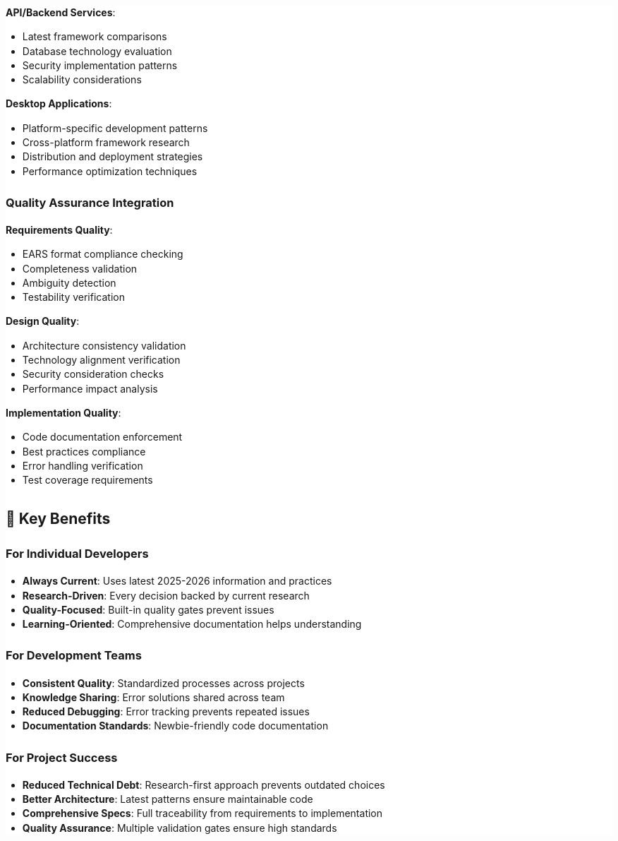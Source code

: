 **API/Backend Services**:
- Latest framework comparisons
- Database technology evaluation
- Security implementation patterns
- Scalability considerations

**Desktop Applications**:
- Platform-specific development patterns
- Cross-platform framework research
- Distribution and deployment strategies
- Performance optimization techniques

### **Quality Assurance Integration**

**Requirements Quality**:
- EARS format compliance checking
- Completeness validation
- Ambiguity detection
- Testability verification

**Design Quality**:
- Architecture consistency validation
- Technology alignment verification
- Security consideration checks
- Performance impact analysis

**Implementation Quality**:
- Code documentation enforcement
- Best practices compliance
- Error handling verification
- Test coverage requirements

## 🚀 Key Benefits

### **For Individual Developers**
- **Always Current**: Uses latest 2025-2026 information and practices
- **Research-Driven**: Every decision backed by current research
- **Quality-Focused**: Built-in quality gates prevent issues
- **Learning-Oriented**: Comprehensive documentation helps understanding

### **For Development Teams**
- **Consistent Quality**: Standardized processes across projects
- **Knowledge Sharing**: Error solutions shared across team
- **Reduced Debugging**: Error tracking prevents repeated issues
- **Documentation Standards**: Newbie-friendly code documentation

### **For Project Success**
- **Reduced Technical Debt**: Research-first approach prevents outdated choices
- **Better Architecture**: Latest patterns ensure maintainable code
- **Comprehensive Specs**: Full traceability from requirements to implementation
- **Quality Assurance**: Multiple validation gates ensure high standards
